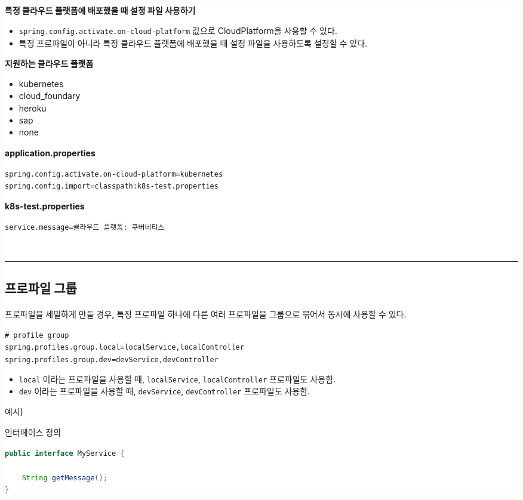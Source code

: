 

**특정 클라우드 플랫폼에 배포했을 때 설정 파일 사용하기**

* `spring.config.activate.on-cloud-platform` 값으로 CloudPlatform을 사용할 수 있다.
* 특정 프로파일이 아니라 특정 클라우드 플랫폼에 배포했을 때 설정 파일을 사용하도록 설정할 수 있다.



**지원하는 클라우드 플랫폼**

* kubernetes
* cloud_foundary
* heroku
* sap
* none



**application.properties**

```properties
spring.config.activate.on-cloud-platform=kubernetes
spring.config.import=classpath:k8s-test.properties
```

**k8s-test.properties**

```properties
service.message=클라우드 플랫폼: 쿠버네티스
```



<br />

---

## 프로파일 그룹



프로파일을 세밀하게 만들 경우, 특정 프로파일 하나에 다른 여러 프로파일을 그룹으로 묶어서 동시에 사용할 수 있다.

```properties
# profile group
spring.profiles.group.local=localService,localController
spring.profiles.group.dev=devService,devController
```

* `local` 이라는 프로파일을 사용할 때, `localService`, `localController` 프로파일도 사용함.
* `dev` 이라는 프로파일을 사용할 때, `devService`, `devController` 프로파일도 사용함.



예시)

인터페이스 정의

```java
public interface MyService {

    String getMessage();
}
```
